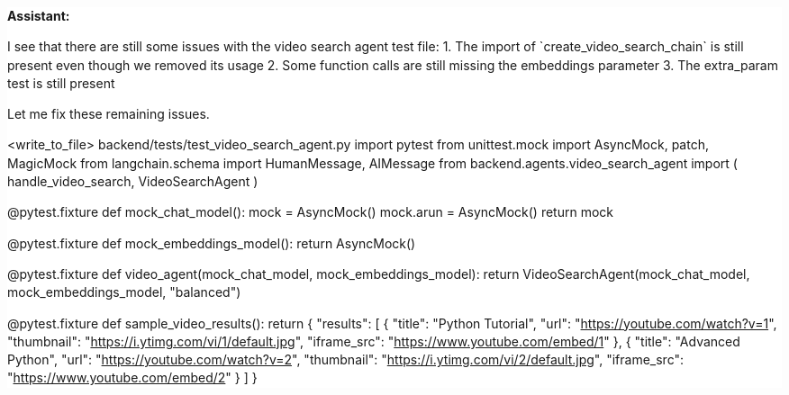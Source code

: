 
**Assistant:**

<thinking>
I see that there are still some issues with the video search agent test file:
1. The import of `create_video_search_chain` is still present even though we removed its usage
2. Some function calls are still missing the embeddings parameter
3. The extra_param test is still present

Let me fix these remaining issues.
</thinking>

<write_to_file>
<path>backend/tests/test_video_search_agent.py</path>
<content>import pytest
from unittest.mock import AsyncMock, patch, MagicMock
from langchain.schema import HumanMessage, AIMessage
from backend.agents.video_search_agent import (
    handle_video_search,
    VideoSearchAgent
)

@pytest.fixture
def mock_chat_model():
    mock = AsyncMock()
    mock.arun = AsyncMock()
    return mock

@pytest.fixture
def mock_embeddings_model():
    return AsyncMock()

@pytest.fixture
def video_agent(mock_chat_model, mock_embeddings_model):
    return VideoSearchAgent(mock_chat_model, mock_embeddings_model, "balanced")

@pytest.fixture
def sample_video_results():
    return {
        "results": [
            {
                "title": "Python Tutorial",
                "url": "https://youtube.com/watch?v=1",
                "thumbnail": "https://i.ytimg.com/vi/1/default.jpg",
                "iframe_src": "https://www.youtube.com/embed/1"
            },
            {
                "title": "Advanced Python",
                "url": "https://youtube.com/watch?v=2",
                "thumbnail": "https://i.ytimg.com/vi/2/default.jpg",
                "iframe_src": "https://www.youtube.com/embed/2"
            }
        ]
    }
